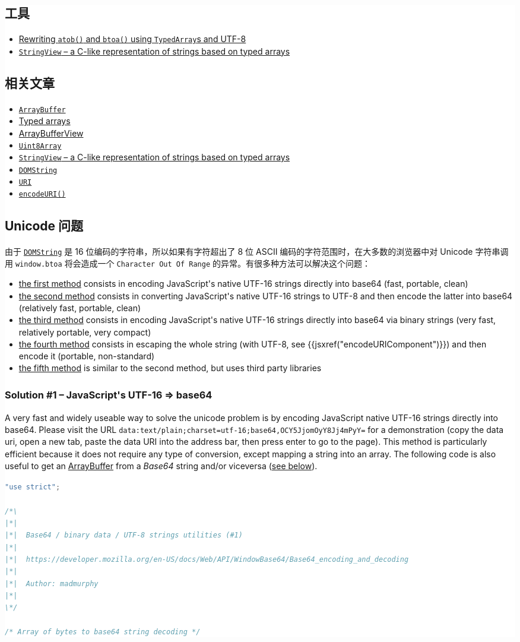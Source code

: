 ## 工具

- [Rewriting `atob()` and `btoa()` using `TypedArray`s and UTF-8](#Solution_.232_.E2.80.93_rewriting_atob_and_btoa_using_TypedArrays_and_UTF-8)
- [`StringView` – a C-like representation of strings based on typed arrays](/zh-CN/docs/Web/JavaScript/Typed_arrays/StringView)

## 相关文章

- [`ArrayBuffer`](/zh-CN/docs/Web/JavaScript/Reference/Global_Objects/ArrayBuffer)
- [Typed arrays](/zh-CN/docs/Web/JavaScript/Typed_arrays)
- [ArrayBufferView](/zh-CN/docs/Web/API/ArrayBufferView)
- [`Uint8Array`](/zh-CN/docs/Web/JavaScript/Reference/Global_Objects/Uint8Array)
- [`StringView` – a C-like representation of strings based on typed arrays](/zh-CN/docs/Web/JavaScript/Typed_arrays/StringView)
- [`DOMString`](/zh-CN/docs/Web/API/DOMString)
- [`URI`](/zh-CN/docs/Glossary/URI)
- [`encodeURI()`](/zh-CN/docs/Web/JavaScript/Reference/Global_Objects/encodeURI)

## Unicode 问题

由于 [`DOMString`](/zh-CN/docs/Web/API/DOMString) 是 16 位编码的字符串，所以如果有字符超出了 8 位 ASCII 编码的字符范围时，在大多数的浏览器中对 Unicode 字符串调用 `window.btoa` 将会造成一个 `Character Out Of Range` 的异常。有很多种方法可以解决这个问题：

- [the first method](#Solution_1_–_JavaScript's_UTF-16_>_base64) consists in encoding JavaScript's native UTF-16 strings directly into base64 (fast, portable, clean)
- [the second method](#Solution_2_–_JavaScript's_UTF-16_>_UTF-8_>_base64) consists in converting JavaScript's native UTF-16 strings to UTF-8 and then encode the latter into base64 (relatively fast, portable, clean)
- [the third method](#Solution_3_–_JavaScript's_UTF-16_>_binary_string_>_base64) consists in encoding JavaScript's native UTF-16 strings directly into base64 via binary strings (very fast, relatively portable, very compact)
- [the fourth method](#Solution_4_–_escaping_the_string_before_encoding_it) consists in escaping the whole string (with UTF-8, see {{jsxref("encodeURIComponent")}}) and then encode it (portable, non-standard)
- [the fifth method](#Solution_5_–_rewrite_the_DOMs_atob_and_btoa_using_JavaScripts_TypedArrays_and_UTF-8) is similar to the second method, but uses third party libraries

### Solution #1 – JavaScript's UTF-16 => base64

A very fast and widely useable way to solve the unicode problem is by encoding JavaScript native UTF-16 strings directly into base64. Please visit the URL `data:text/plain;charset=utf-16;base64,OCY5JjomOyY8Jj4mPyY=` for a demonstration (copy the data uri, open a new tab, paste the data URI into the address bar, then press enter to go to the page). This method is particularly efficient because it does not require any type of conversion, except mapping a string into an array. The following code is also useful to get an [ArrayBuffer](/zh-CN/docs/Web/JavaScript/Reference/Global_Objects/ArrayBuffer) from a _Base64_ string and/or viceversa ([see below](#Appendix_to_Solution_1_Decode_a_Base64_string_to_Uint8Array_or_ArrayBuffer)).

```js
"use strict";

/*\
|*|
|*|  Base64 / binary data / UTF-8 strings utilities (#1)
|*|
|*|  https://developer.mozilla.org/en-US/docs/Web/API/WindowBase64/Base64_encoding_and_decoding
|*|
|*|  Author: madmurphy
|*|
\*/

/* Array of bytes to base64 string decoding */

```
